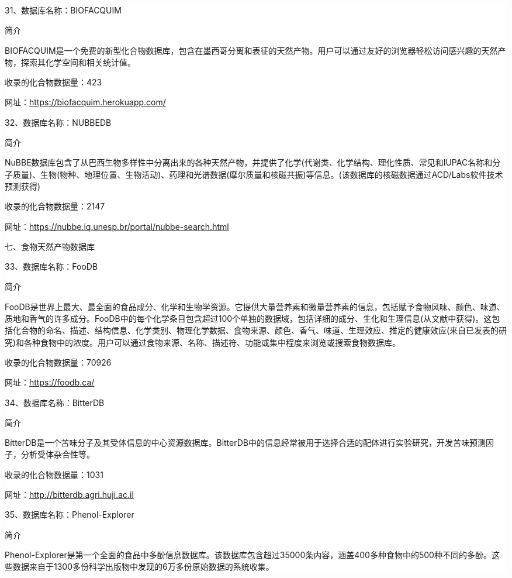 31、数据库名称：BIOFACQUIM



简介

BIOFACQUIM是一个免费的新型化合物数据库，包含在墨西哥分离和表征的天然产物。用户可以通过友好的浏览器轻松访问感兴趣的天然产物，探索其化学空间和相关统计值。

收录的化合物数据量：423

网址：https://biofacquim.herokuapp.com/



32、数据库名称：NUBBEDB



简介

NuBBE数据库包含了从巴西生物多样性中分离出来的各种天然产物，并提供了化学(代谢类、化学结构、理化性质、常见和IUPAC名称和分子质量)、生物(物种、地理位置、生物活动)、药理和光谱数据(摩尔质量和核磁共振)等信息。(该数据库的核磁数据通过ACD/Labs软件技术预测获得)

收录的化合物数据量：2147

网址：https://nubbe.iq.unesp.br/portal/nubbe-search.html



七、食物天然产物数据库

33、数据库名称：FooDB



简介

FooDB是世界上最大、最全面的食品成分、化学和生物学资源。它提供大量营养素和微量营养素的信息，包括赋予食物风味、颜色、味道、质地和香气的许多成分。FooDB中的每个化学条目包含超过100个单独的数据域，包括详细的成分、生化和生理信息(从文献中获得)。这包括化合物的命名、描述、结构信息、化学类别、物理化学数据、食物来源、颜色、香气、味道、生理效应、推定的健康效应(来自已发表的研究)和各种食物中的浓度。用户可以通过食物来源、名称、描述符、功能或集中程度来浏览或搜索食物数据库。

收录的化合物数据量：70926

网址：https://foodb.ca/



34、数据库名称：BitterDB



简介

BitterDB是一个苦味分子及其受体信息的中心资源数据库。BitterDB中的信息经常被用于选择合适的配体进行实验研究，开发苦味预测因子，分析受体杂合性等。

收录的化合物数据量：1031

网址：http://bitterdb.agri.huji.ac.il



35、数据库名称：Phenol-Explorer



简介

Phenol-Explorer是第一个全面的食品中多酚信息数据库。该数据库包含超过35000条内容，涵盖400多种食物中的500种不同的多酚。这些数据来自于1300多份科学出版物中发现的6万多份原始数据的系统收集。
